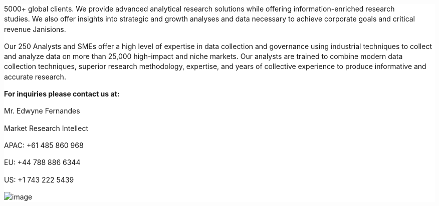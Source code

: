 5000+ global clients. We provide advanced analytical research solutions while offering information-enriched research studies.&nbsp;</span>We also offer insights into strategic and growth analyses and data necessary to achieve corporate goals and critical revenue Janisions.</p><p><span class="">Our 250 Analysts and SMEs offer a high level of expertise in data collection and governance using industrial techniques to collect and analyze data on more than 25,000 high-impact and niche markets. Our analysts are trained to combine modern data collection techniques, superior research methodology, expertise, and years of collective experience to produce informative and accurate research.</span></p><p><strong>For inquiries please contact us at:</strong></p><p>Mr. Edwyne Fernandes</p><p>Market Research Intellect</p><p>APAC: +61 485 860 968</p><p>EU: +44 788 886 6344</p><p>US: +1 743 222 5439</p>
![image](https://github.com/user-attachments/assets/79cd7691-9371-4d64-8dbc-ee107bd9c9fc)
